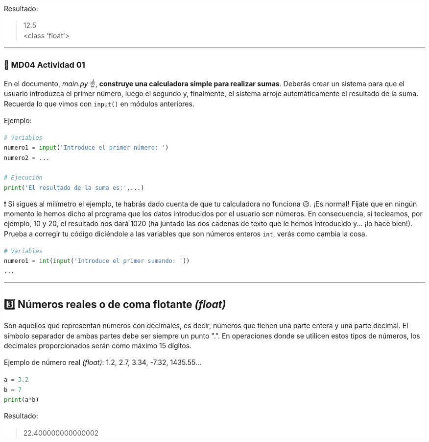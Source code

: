 Resultado:
> 12.5  
<class 'float'>

---

### 🔴 MD04 Actividad 01

En el documento, _main.py_ ☝, __construye una calculadora simple para realizar sumas__. Deberás crear un sistema para que el usuario introduzca el primer número, luego el segundo y, finalmente, el sistema arroje automáticamente el resultado de la suma. Recuerda lo que vimos con `input()` en módulos anteriores.

Ejemplo:

````Python
# Variables
numero1 = input('Introduce el primer número: ')
numero2 = ...

# Ejecución
print('El resultado de la suma es:',...)
````

❗ Si sigues al milímetro el ejemplo, te habrás dado cuenta de que tu calculadora no funciona 😥. ¡Es normal! Fíjate que en ningún momento le hemos dicho al programa que los datos introducidos por el usuario son números. En consecuencia, si tecleamos, por ejemplo, 10 y 20, el resultado nos dará 1020 (ha juntado las dos cadenas de texto que le hemos introducido y... ¡lo hace bien!).  
Prueba a corregir tu código diciéndole a las variables que son números enteros `int`, verás como cambia la cosa.  

````Python
# Variables
numero1 = int(input('Introduce el primer sumando: '))
...
````

---

## 3️⃣ Números reales o de coma flotante _(float)_

Son aquellos que representan números con decimales, es decir, números que tienen una parte entera y una parte decimal. El símbolo separador de ambas partes debe ser siempre un punto ".". En operaciones donde se utilicen estos tipos de números, los decimales proporcionados serán como máximo 15 dígitos.

Ejemplo de número real _(float)_: 1.2, 2.7, 3.34, -7.32, 1435.55...

```Python
a = 3.2
b = 7
print(a*b)
```

Resultado:
> 22.400000000000002
